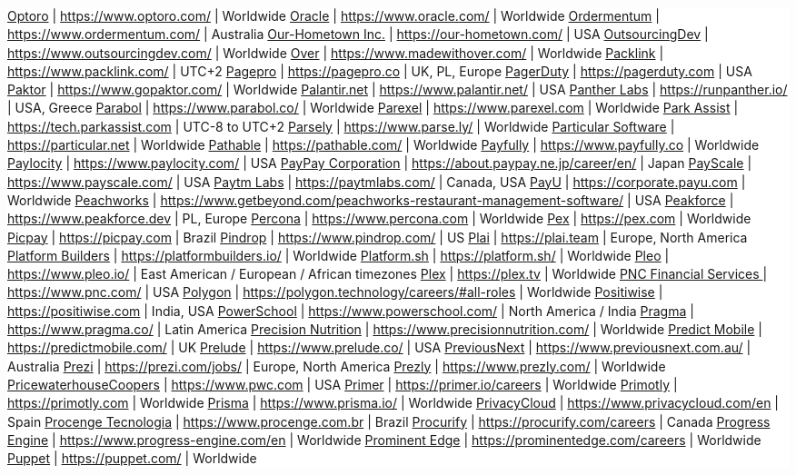 [Optoro](/company-profiles/optoro.md) | https://www.optoro.com/ | Worldwide
[Oracle](/company-profiles/oracle.md) | https://www.oracle.com/ | Worldwide
[Ordermentum](/company-profiles/ordermentum.md) | https://www.ordermentum.com/ | Australia
[Our-Hometown Inc.](/company-profiles/our-hometown-inc.md) | https://our-hometown.com/ | USA
[OutsourcingDev](/company-profiles/outsourcingdev.md) | https://www.outsourcingdev.com/ | Worldwide
[Over](/company-profiles/over.md) | https://www.madewithover.com/ | Worldwide
[Packlink](/company-profiles/packlink.md) | https://www.packlink.com/ | UTC+2
[Pagepro](/company-profiles/pagepro.md) | https://pagepro.co | UK, PL, Europe
[PagerDuty](/company-profiles/pagerduty.md) | https://pagerduty.com | USA
[Paktor](/company-profiles/paktor.md) | https://www.gopaktor.com/ | Worldwide
[Palantir.net](/company-profiles/palantir-net.md) | https://www.palantir.net/ | USA
[Panther Labs](/company-profiles/panther-labs.md) | https://runpanther.io/ | USA, Greece
[Parabol](/company-profiles/parabol.md) | https://www.parabol.co/ | Worldwide
[Parexel](/company-profiles/parexel.md) | https://www.parexel.com | Worldwide
[Park Assist](/company-profiles/park-assist.md) | https://tech.parkassist.com | UTC-8 to UTC+2
[Parsely](/company-profiles/parsely.md) | https://www.parse.ly/ | Worldwide
[Particular Software](/company-profiles/particular-software.md) | https://particular.net | Worldwide
[Pathable](/company-profiles/pathable.md) | https://pathable.com/ | Worldwide
[Payfully](/company-profiles/payfully.md) | https://www.payfully.co | Worldwide
[Paylocity](/company-profiles/paylocity.md) | https://www.paylocity.com/ | USA
[PayPay Corporation](/company-profiles/paypay.md) | https://about.paypay.ne.jp/career/en/ | Japan
[PayScale](/company-profiles/payscale.md) | https://www.payscale.com/ | USA
[Paytm Labs](/company-profiles/paytm-labs.md) | https://paytmlabs.com/ | Canada, USA
[PayU](/company-profiles/payu.md) | https://corporate.payu.com | Worldwide
[Peachworks](/company-profiles/peachworks.md) | https://www.getbeyond.com/peachworks-restaurant-management-software/ | USA
[Peakforce](/company-profiles/peakforce.md) | https://www.peakforce.dev | PL, Europe
[Percona](/company-profiles/percona.md) | https://www.percona.com | Worldwide
[Pex](/company-profiles/pex.md) | https://pex.com | Worldwide
[Picpay](/company-profiles/picpay.md) | https://picpay.com | Brazil
[Pindrop](/company-profiles/pindrop.md) | https://www.pindrop.com/ | US
[Plai](/company-profiles/plai.md) | https://plai.team | Europe, North America
[Platform Builders](/company-profiles/platform-builders.md) | https://platformbuilders.io/ | Worldwide
[Platform.sh](/company-profiles/platform-sh.md) | https://platform.sh/ | Worldwide
[Pleo](/company-profiles/pleo.md) | https://www.pleo.io/ | East American / European / African timezones
[Plex](/company-profiles/plex.md) | https://plex.tv | Worldwide
[PNC Financial Services ](/company-profiles/pnc-financial-services.md) | https://www.pnc.com/ | USA
[Polygon](/company-profiles/polygon.md) | https://polygon.technology/careers/#all-roles | Worldwide
[Positiwise](/company-profiles/positiwise.md) | https://positiwise.com | India, USA
[PowerSchool](/company-profiles/powerschool.md) | https://www.powerschool.com/ | North America / India
[Pragma](/company-profiles/pragma.md) | https://www.pragma.co/ | Latin America
[Precision Nutrition](/company-profiles/precision-nutrition.md) | https://www.precisionnutrition.com/ | Worldwide
[Predict Mobile](/company-profiles/predict-mobile.md) | https://predictmobile.com/ | UK
[Prelude](/company-profiles/prelude.md) | https://www.prelude.co/ | USA
[PreviousNext](/company-profiles/previousnext.md) | https://www.previousnext.com.au/ | Australia
[Prezi](/company-profiles/prezi.md) | https://prezi.com/jobs/ | Europe, North America
[Prezly](/company-profiles/prezly.md) | https://www.prezly.com/ | Worldwide
[PricewaterhouseCoopers](/company-profiles/pwc.md) | https://www.pwc.com | USA
[Primer](/company-profiles/primer.md) | https://primer.io/careers | Worldwide
[Primotly](/company-profiles/primotly.md) | https://primotly.com | Worldwide
[Prisma](/company-profiles/prisma.md) | https://www.prisma.io/ | Worldwide
[PrivacyCloud](/company-profiles/privacycloud.md) | https://www.privacycloud.com/en | Spain
[Procenge Tecnologia](/company-profiles/procenge.md) | https://www.procenge.com.br | Brazil
[Procurify](/company-profiles/procurify.md) | https://procurify.com/careers | Canada
[Progress Engine](/company-profiles/progress-engine.md) | https://www.progress-engine.com/en | Worldwide
[Prominent Edge](/company-profiles/prominent-edge.md) | https://prominentedge.com/careers | Worldwide
[Puppet](/company-profiles/puppet.md) | https://puppet.com/ | Worldwide